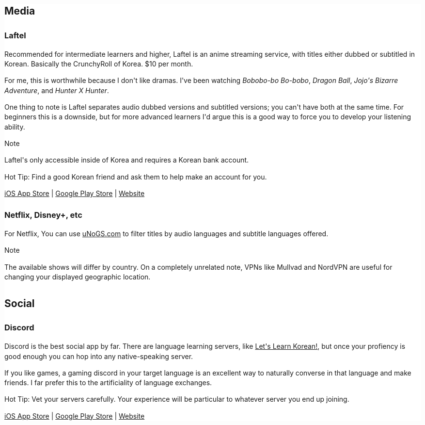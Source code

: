 ## Media

### Laftel
Recommended for intermediate learners and higher, Laftel is an anime streaming service,
with titles either dubbed or subtitled in Korean.
Basically the CrunchyRoll of Korea. \$10 per month.

For me, this is worthwhile because I don't like dramas.
I've been watching *Bobobo-bo Bo-bobo*, *Dragon Ball*, *Jojo's Bizarre Adventure*, and *Hunter X Hunter*.

One thing to note is Laftel separates audio dubbed versions and subtitled versions;
you can't have both at the same time. For beginners this is a downside, but for
more advanced learners I'd argue this is a good way to force you to
develop your listening ability.

> [!note]
> Laftel's only accessible inside of Korea and requires a Korean bank account.

Hot Tip: Find a good Korean friend and ask them to help make an account for you.

[iOS App Store](https://apps.apple.com/th/app/laftel-watch-love-anime/id6447545713)
| [Google Play Store](https://play.google.com/store/apps/details?id=net.laftel.global&hl=en_US)
| [Website](https://laftel.net/)

### Netflix, Disney+, etc
For Netflix,
You can use [uNoGS.com](https://unogs.com/) to filter titles by
audio languages and subtitle languages offered.

> [!note]
> The available shows will differ by country.
> On a completely unrelated note, VPNs like Mullvad and NordVPN are useful for changing your displayed geographic location.

## Social

### Discord
Discord is the best social app by far. There are language learning servers,
like [Let's Learn Korean!](https://discord.gg/e3H9Pde), but once your profiency is good enough
you can hop into any native-speaking server.

If you like games, a gaming discord in your target language is an excellent way to naturally
converse in that language and make friends.
I far prefer this to the artificiality of language exchanges.

Hot Tip: Vet your servers carefully. Your experience will be particular to whatever server you end up joining.

[iOS App Store](https://apps.apple.com/us/app/discord-talk-play-hang-out/id985746746)
| [Google Play Store](https://play.google.com/store/apps/details?id=com.discord&hl=en_US)
| [Website](https://discord.com/)
